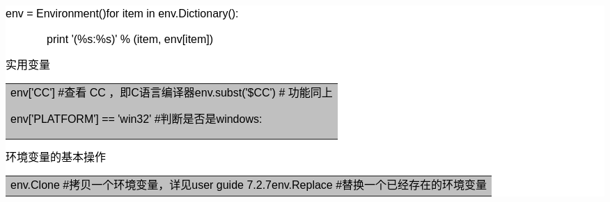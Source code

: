 <td valign="TOP" bgcolor="#c0c0c0" width="100%"><span style="color: #000000;"><span style="font-family: Arial;"><span style="font-size: medium;">env = Environment()</span></span></span><span style="color: #000000;"><span style="font-family: Arial;"><span style="font-size: medium;">for item in env.Dictionary():</span></span></span>

<span style="color: #000000;">               <span style="font-family: Arial;"><span style="font-size: medium;">print '(%s:%s)' % (item, env[item])</span></span></span></td>
</tr>
</tbody>
</table>
<span style="color: #000000;"><span style="font-family: Arial;"><span style="font-size: medium;">实用变量</span></span></span>
<table width="100%" cellspacing="0" cellpadding="4"><colgroup> <col width="256*" /> </colgroup>
<tbody>
<tr>
<td valign="TOP" bgcolor="#c0c0c0" width="100%"><span style="color: #000000;"><span style="font-family: Arial;"><span style="font-size: medium;">env['CC'] #</span></span><span style="font-family: 宋体;"><span style="font-size: small;"><span style="font-family: Arial;"><span style="font-size: medium;">查看 </span></span></span></span><span style="font-family: Arial;"><span style="font-size: medium;">CC </span></span><span style="font-family: 宋体;"><span style="font-size: small;"><span style="font-family: Arial;"><span style="font-size: medium;">，即</span></span></span></span><span style="font-family: Arial;"><span style="font-size: medium;">C</span></span><span style="font-family: 宋体;"><span style="font-size: small;"><span style="font-family: Arial;"><span style="font-size: medium;">语言编译器</span></span></span></span></span><span style="color: #000000;"><span style="font-family: Arial;"><span style="font-size: medium;">env.subst('$CC') # </span></span><span style="font-family: 宋体;"><span style="font-size: small;"><span style="font-family: Arial;"><span style="font-size: medium;">功能同上</span></span></span></span></span>

<span style="color: #000000;"><span style="font-family: Arial;"><span style="font-size: medium;">env['PLATFORM'] == 'win32' #</span></span><span style="font-family: 宋体;"><span style="font-size: small;"><span style="font-family: Arial;"><span style="font-size: medium;">判断是否是</span></span></span></span><span style="font-family: Arial;"><span style="font-size: medium;">windows: </span></span></span></td>
</tr>
</tbody>
</table>
<span style="color: #000000;"><span style="font-family: 宋体;"><span style="font-size: small;"><span style="font-family: Arial;"><span style="font-size: medium;">环境变量的基本操作</span></span></span></span></span>
<table width="100%" cellspacing="0" cellpadding="4"><colgroup> <col width="256*" /> </colgroup>
<tbody>
<tr>
<td valign="TOP" bgcolor="#c0c0c0" width="100%"><span style="color: #000000;"><span style="font-family: Arial;"><span style="font-size: medium;">env.Clone #</span></span><span style="font-family: 宋体;"><span style="font-size: small;"><span style="font-family: Arial;"><span style="font-size: medium;">拷贝一个环境变量，</span></span><span style="font-family: Arial;"><span style="font-size: medium;">详见</span></span></span></span><span style="font-family: Arial;"><span style="font-size: medium;">user guide 7.2.7</span></span></span><span style="color: #000000;"><span style="font-family: Arial;"><span style="font-size: medium;">env.Replace #</span></span><span style="font-family: 宋体;"><span style="font-size: small;"><span style="font-family: Arial;"><span style="font-size: medium;">替换一个已经存在的环境变量</span></span></span></span></span>
